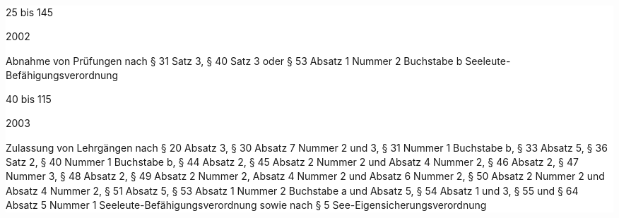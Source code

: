 25 bis 145

</td>

</tr>

<tr>

<td style="border-right: 0.5pt solid ; border-bottom: 0.5pt solid ; " align="center" valign="top" charoff="50">

2002

</td>

<td style="border-right: 0.5pt solid ; border-bottom: 0.5pt solid ; " colspan="2" align="justify" valign="top" charoff="50">

Abnahme von Prüfungen nach § 31 Satz 3, § 40 Satz 3 oder § 53 Absatz 1
Nummer 2 Buchstabe b Seeleute-Befähigungsverordnung

</td>

<td style="border-bottom: 0.5pt solid ; " align="center" valign="top" charoff="50">

  
40 bis 115

</td>

</tr>

<tr>

<td style="border-right: 0.5pt solid ; border-bottom: 0.5pt solid ; " align="center" valign="top" charoff="50">

2003

</td>

<td style="border-right: 0.5pt solid ; border-bottom: 0.5pt solid ; " colspan="2" align="justify" valign="top" charoff="50">

Zulassung von Lehrgängen nach § 20 Absatz 3, § 30 Absatz 7 Nummer 2 und
3, § 31 Nummer 1 Buchstabe b, § 33 Absatz 5, § 36 Satz 2, § 40 Nummer 1
Buchstabe b, § 44 Absatz 2, § 45 Absatz 2 Nummer 2 und Absatz 4 Nummer
2, § 46 Absatz 2, § 47 Nummer 3, § 48 Absatz 2, § 49 Absatz 2 Nummer 2,
Absatz 4 Nummer 2 und Absatz 6 Nummer 2, § 50 Absatz 2 Nummer 2 und
Absatz 4 Nummer 2, § 51 Absatz 5, § 53 Absatz 1 Nummer 2 Buchstabe a und
Absatz 5, § 54 Absatz 1 und 3, § 55 und § 64 Absatz 5 Nummer 1
Seeleute-Befähigungsverordnung sowie nach § 5
See-Eigensicherungsverordnung

</td>

<td style="border-bottom: 0.5pt solid ; " align="center" valign="top" charoff="50">

  
  
  
  
  
  